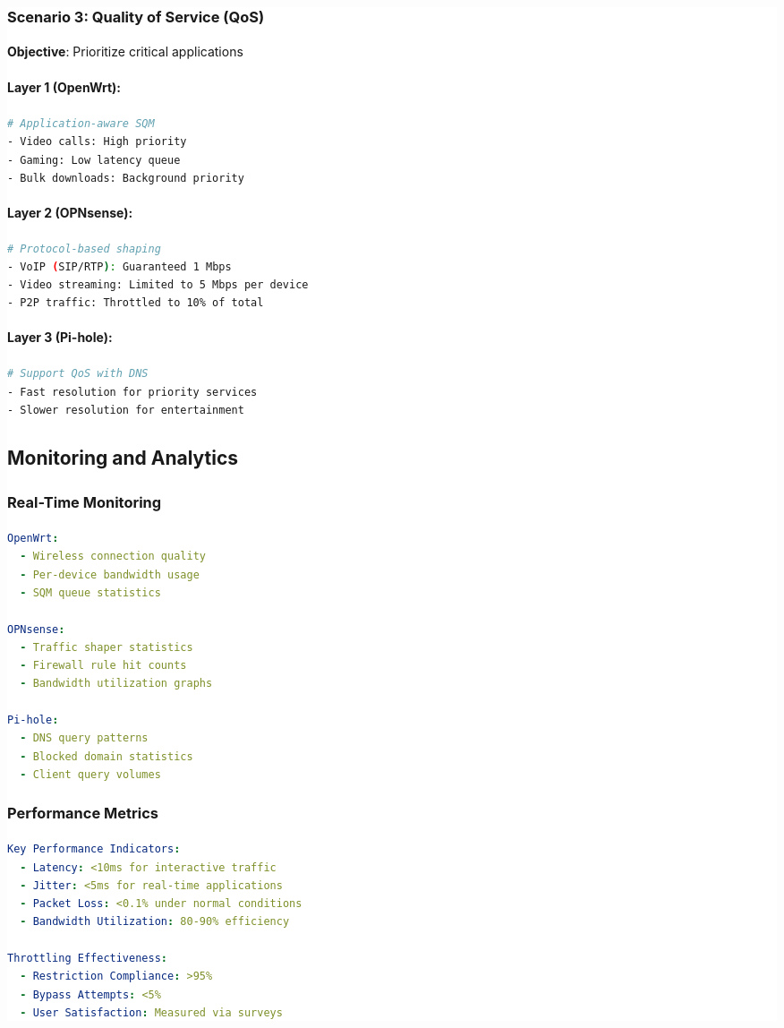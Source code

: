 ### Scenario 3: Quality of Service (QoS)
**Objective**: Prioritize critical applications

#### Layer 1 (OpenWrt):
```bash
# Application-aware SQM
- Video calls: High priority
- Gaming: Low latency queue
- Bulk downloads: Background priority
```

#### Layer 2 (OPNsense):
```bash
# Protocol-based shaping
- VoIP (SIP/RTP): Guaranteed 1 Mbps
- Video streaming: Limited to 5 Mbps per device
- P2P traffic: Throttled to 10% of total
```

#### Layer 3 (Pi-hole):
```bash
# Support QoS with DNS
- Fast resolution for priority services
- Slower resolution for entertainment
```

## Monitoring and Analytics

### Real-Time Monitoring
```yaml
OpenWrt:
  - Wireless connection quality
  - Per-device bandwidth usage
  - SQM queue statistics
  
OPNsense:
  - Traffic shaper statistics
  - Firewall rule hit counts
  - Bandwidth utilization graphs
  
Pi-hole:
  - DNS query patterns
  - Blocked domain statistics
  - Client query volumes
```

### Performance Metrics
```yaml
Key Performance Indicators:
  - Latency: <10ms for interactive traffic
  - Jitter: <5ms for real-time applications
  - Packet Loss: <0.1% under normal conditions
  - Bandwidth Utilization: 80-90% efficiency
  
Throttling Effectiveness:
  - Restriction Compliance: >95%
  - Bypass Attempts: <5%
  - User Satisfaction: Measured via surveys
```
